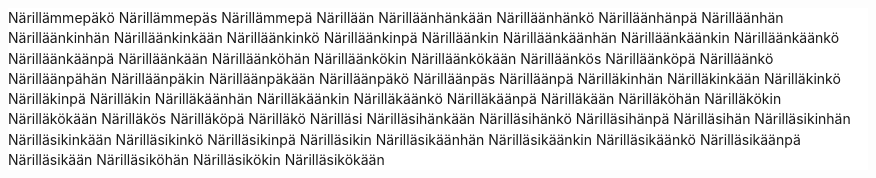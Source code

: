 Närillämmepäkö
Närillämmepäs
Närillämmepä
Närillään
Närilläänhänkään
Närilläänhänkö
Närilläänhänpä
Närilläänhän
Närilläänkinhän
Närilläänkinkään
Närilläänkinkö
Närilläänkinpä
Närilläänkin
Närilläänkäänhän
Närilläänkäänkin
Närilläänkäänkö
Närilläänkäänpä
Närilläänkään
Närilläänköhän
Närilläänkökin
Närilläänkökään
Närilläänkös
Närilläänköpä
Närilläänkö
Närilläänpähän
Närilläänpäkin
Närilläänpäkään
Närilläänpäkö
Närilläänpäs
Närilläänpä
Närilläkinhän
Närilläkinkään
Närilläkinkö
Närilläkinpä
Närilläkin
Närilläkäänhän
Närilläkäänkin
Närilläkäänkö
Närilläkäänpä
Närilläkään
Närilläköhän
Närilläkökin
Närilläkökään
Närilläkös
Närilläköpä
Närilläkö
Närilläsi
Närilläsihänkään
Närilläsihänkö
Närilläsihänpä
Närilläsihän
Närilläsikinhän
Närilläsikinkään
Närilläsikinkö
Närilläsikinpä
Närilläsikin
Närilläsikäänhän
Närilläsikäänkin
Närilläsikäänkö
Närilläsikäänpä
Närilläsikään
Närilläsiköhän
Närilläsikökin
Närilläsikökään